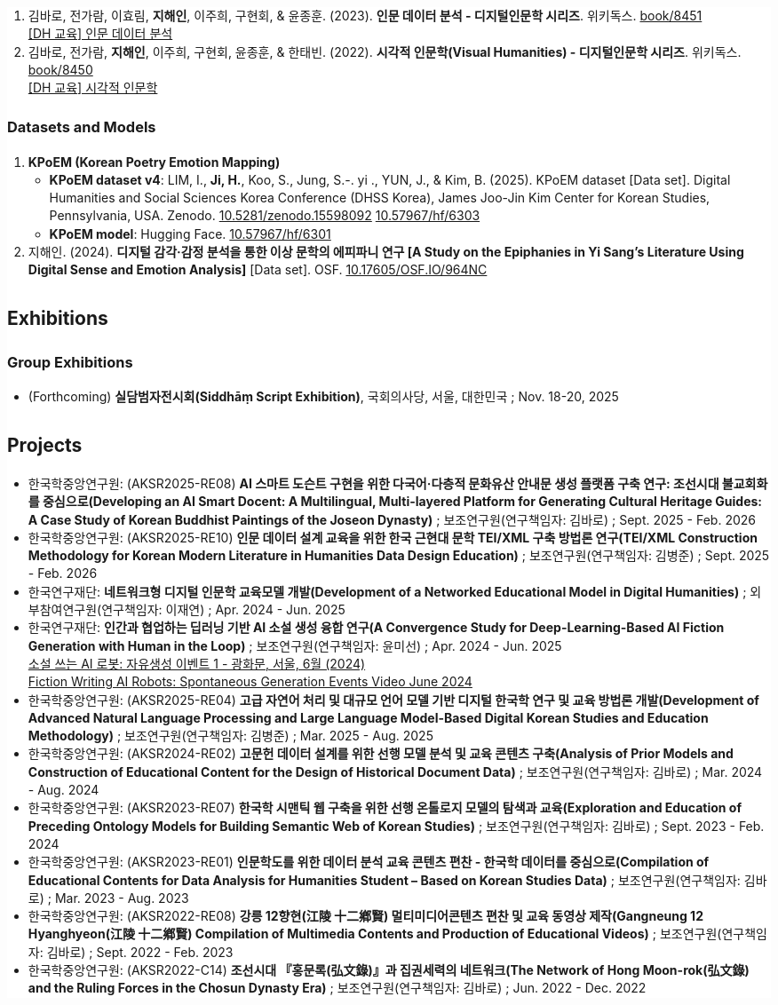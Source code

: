 1. 김바로, 전가람, 이효림, **지해인**, 이주희, 구현회, & 윤종훈. (2023). **인문 데이터 분석 - 디지털인문학 시리즈**. 위키독스. <a href="https://wikidocs.net/book/8451" target="_blank">book/8451</a> <br> <i class="fab fa-youtube"></i> <a href="https://www.youtube.com/playlist?list=PLGbGeqRyCIocCaLeOESc7G_VMBCyuY0ca" target="_blank">[DH 교육] 인문 데이터 분석</a>
1. 김바로, 전가람, **지해인**, 이주희, 구현회, 윤종훈, & 한태빈. (2022). **시각적 인문학(Visual Humanities) - 디지털인문학 시리즈**. 위키독스. <a href="https://wikidocs.net/book/8450" target="_blank">book/8450</a> <br> <i class="fab fa-youtube"></i> <a href="https://www.youtube.com/playlist?list=PLGbGeqRyCIocRIHfc33WCC7yLvcoNgvEq" target="_blank">[DH 교육] 시각적 인문학</a>

### Datasets and Models
1. **KPoEM (Korean Poetry Emotion Mapping)**
   - **KPoEM dataset v4**: LIM, I., **Ji, H.**, Koo, S., Jung, S.-. yi ., YUN, J., & Kim, B. (2025). KPoEM dataset [Data set]. Digital Humanities and Social Sciences Korea Conference (DHSS Korea), James Joo-Jin Kim Center for Korean Studies, Pennsylvania, USA. Zenodo. <i class="ai ai-doi"></i> <a href="https://doi.org/10.5281/zenodo.15598092" target="_blank">10.5281/zenodo.15598092</a> <i class="ai ai-doi"></i> <a href="https://doi.org/10.57967/hf/6303" target="_blank">10.57967/hf/6303</a>
   - **KPoEM model**: Hugging Face. <i class="ai ai-doi"></i> <a href="https://doi.org/10.57967/hf/6301" target="_blank">10.57967/hf/6301</a>
1. 지해인. (2024). **디지털 감각·감정 분석을 통한 이상 문학의 에피파니 연구 [A Study on the Epiphanies in Yi Sang’s Literature Using Digital Sense and Emotion Analysis]** [Data set]. OSF. <i class="ai ai-doi"></i> <a href="http://doi.org/10.17605/OSF.IO/964NC" target="_blank">10.17605/OSF.IO/964NC</a>


## Exhibitions

### Group Exhibitions
- (Forthcoming) **실담범자전시회(Siddhāṃ Script Exhibition)**, 국회의사당, 서울, 대한민국 ; Nov. 18-20, 2025


## Projects

- 한국학중앙연구원: (AKSR2025-RE08) **AI 스마트 도슨트 구현을 위한 다국어·다층적 문화유산 안내문 생성 플랫폼 구축 연구: 조선시대 불교회화를 중심으로(Developing an AI Smart Docent: A Multilingual, Multi-layered Platform for Generating Cultural Heritage Guides: A Case Study of Korean Buddhist Paintings of the Joseon Dynasty)** ; 보조연구원(연구책임자: 김바로) ; Sept. 2025 - Feb. 2026
- 한국학중앙연구원: (AKSR2025-RE10) **인문 데이터 설계 교육을 위한 한국 근현대 문학 TEI/XML 구축 방법론 연구(TEI/XML Construction Methodology for Korean Modern Literature in Humanities Data Design Education)** ; 보조연구원(연구책임자: 김병준) ; Sept. 2025 - Feb. 2026
- 한국연구재단: **네트워크형 디지털 인문학 교육모델 개발(Development of a Networked Educational Model in Digital Humanities)** ; 외부참여연구원(연구책임자: 이재연) ; Apr. 2024 - Jun. 2025
- 한국연구재단: **인간과 협업하는 딥러닝 기반 AI 소설 생성 융합 연구(A Convergence Study for Deep-Learning-Based AI Fiction Generation with Human in the Loop)** ; 보조연구원(연구책임자: 윤미선) ; Apr. 2024 - Jun. 2025 <br> <i class="fab fa-youtube"></i> <a href="https://www.youtube.com/watch?v=GEhcIUJaooo" target="_blank">소설 쓰는 AI 로봇: 자유생성 이벤트 1 - 광화문, 서울, 6월 (2024)</a> <br> <i class="fab fa-youtube"></i> <a href="https://www.youtube.com/watch?v=4UJrf0RDb6o" target="_blank">Fiction Writing AI Robots: Spontaneous Generation Events Video June 2024</a>
- 한국학중앙연구원: (AKSR2025-RE04) **고급 자연어 처리 및 대규모 언어 모델 기반 디지털 한국학 연구 및 교육 방법론 개발(Development of Advanced Natural Language Processing and Large Language Model-Based Digital Korean Studies and Education Methodology)** ; 보조연구원(연구책임자: 김병준) ; Mar. 2025 - Aug. 2025
- 한국학중앙연구원: (AKSR2024-RE02) **고문헌 데이터 설계를 위한 선행 모델 분석 및 교육 콘텐츠 구축(Analysis of Prior Models and Construction of Educational Content for the Design of Historical Document Data)** ; 보조연구원(연구책임자: 김바로) ; Mar. 2024 - Aug. 2024
- 한국학중앙연구원: (AKSR2023-RE07) **한국학 시맨틱 웹 구축을 위한 선행 온톨로지 모델의 탐색과 교육(Exploration and Education of Preceding Ontology Models for Building Semantic Web of Korean Studies)** ; 보조연구원(연구책임자: 김바로) ; Sept. 2023 - Feb. 2024
- 한국학중앙연구원: (AKSR2023-RE01) **인문학도를 위한 데이터 분석 교육 콘텐츠 편찬 - 한국학 데이터를 중심으로(Compilation of Educational Contents for Data Analysis for Humanities Student – Based on Korean Studies Data)** ; 보조연구원(연구책임자: 김바로) ; Mar. 2023 - Aug. 2023
- 한국학중앙연구원: (AKSR2022-RE08) **강릉 12향현(江陵 十二鄕賢) 멀티미디어콘텐츠 편찬 및 교육 동영상 제작(Gangneung 12 Hyanghyeon(江陵 十二鄕賢) Compilation of Multimedia Contents and Production of Educational Videos)** ; 보조연구원(연구책임자: 김바로) ; Sept. 2022 - Feb. 2023
- 한국학중앙연구원: (AKSR2022-C14) **조선시대 『홍문록(弘文錄)』과 집권세력의 네트워크(The Network of Hong Moon-rok(弘文錄) and the Ruling Forces in the Chosun Dynasty Era)** ; 보조연구원(연구책임자: 김바로) ; Jun. 2022 - Dec. 2022